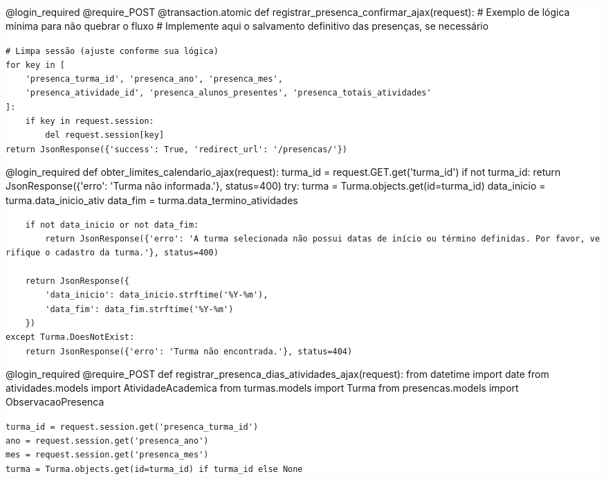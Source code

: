 @login_required
@require_POST
@transaction.atomic
def registrar_presenca_confirmar_ajax(request):
    # Exemplo de lógica mínima para não quebrar o fluxo
    # Implemente aqui o salvamento definitivo das presenças, se necessário

    # Limpa sessão (ajuste conforme sua lógica)
    for key in [
        'presenca_turma_id', 'presenca_ano', 'presenca_mes',
        'presenca_atividade_id', 'presenca_alunos_presentes', 'presenca_totais_atividades'
    ]:
        if key in request.session:
            del request.session[key]
    return JsonResponse({'success': True, 'redirect_url': '/presencas/'})

@login_required
def obter_limites_calendario_ajax(request):
    turma_id = request.GET.get('turma_id')
    if not turma_id:
        return JsonResponse({'erro': 'Turma não informada.'}, status=400)
    try:
        turma = Turma.objects.get(id=turma_id)
        data_inicio = turma.data_inicio_ativ
        data_fim = turma.data_termino_atividades

        if not data_inicio or not data_fim:
            return JsonResponse({'erro': 'A turma selecionada não possui datas de início ou término definidas. Por favor, verifique o cadastro da turma.'}, status=400)

        return JsonResponse({
            'data_inicio': data_inicio.strftime('%Y-%m'),
            'data_fim': data_fim.strftime('%Y-%m')
        })
    except Turma.DoesNotExist:
        return JsonResponse({'erro': 'Turma não encontrada.'}, status=404)

@login_required
@require_POST
def registrar_presenca_dias_atividades_ajax(request):
    from datetime import date
    from atividades.models import AtividadeAcademica
    from turmas.models import Turma
    from presencas.models import ObservacaoPresenca

    turma_id = request.session.get('presenca_turma_id')
    ano = request.session.get('presenca_ano')
    mes = request.session.get('presenca_mes')
    turma = Turma.objects.get(id=turma_id) if turma_id else None
